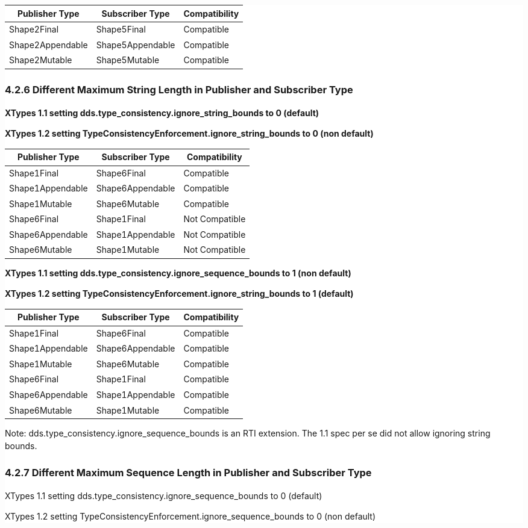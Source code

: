 |Publisher Type|Subscriber Type|Compatibility|
|-------|-------|-------|
|Shape2Final|Shape5Final|Compatible|
|Shape2Appendable|Shape5Appendable|Compatible|
|Shape2Mutable|Shape5Mutable|Compatible|
  
### 4.2.6 Different Maximum String Length in Publisher and Subscriber Type <a id="4.2.6"></a>

**XTypes 1.1 setting dds.type_consistency.ignore_string_bounds to 0 (default)**

**XTypes 1.2 setting TypeConsistencyEnforcement.ignore_string_bounds to 0 (non default)**

|Publisher Type|Subscriber Type|Compatibility|
|-------|-------|-------|
|Shape1Final|Shape6Final|Compatible|
|Shape1Appendable|Shape6Appendable|Compatible|
|Shape1Mutable|Shape6Mutable|Compatible|
|Shape6Final|Shape1Final|Not Compatible|
|Shape6Appendable|Shape1Appendable|Not Compatible|
|Shape6Mutable|Shape1Mutable|Not Compatible|
  
**XTypes 1.1 setting dds.type_consistency.ignore_sequence_bounds to 1 (non default)**

**XTypes 1.2 setting TypeConsistencyEnforcement.ignore_string_bounds to 1 (default)**

|Publisher Type|Subscriber Type|Compatibility|
|-------|-------|-------|
|Shape1Final|Shape6Final|Compatible|
|Shape1Appendable|Shape6Appendable|Compatible|
|Shape1Mutable|Shape6Mutable|Compatible|
|Shape6Final|Shape1Final|Compatible|
|Shape6Appendable|Shape1Appendable|Compatible|
|Shape6Mutable|Shape1Mutable|Compatible|
  
Note: dds.type_consistency.ignore_sequence_bounds is an RTI extension. The 1.1 spec per se did not allow ignoring string bounds.

### 4.2.7 Different Maximum Sequence Length in Publisher and Subscriber Type <a id="4.2.7"></a>

XTypes 1.1 setting dds.type_consistency.ignore_sequence_bounds to 0 (default)

XTypes 1.2 setting TypeConsistencyEnforcement.ignore_sequence_bounds to 0 (non default)
